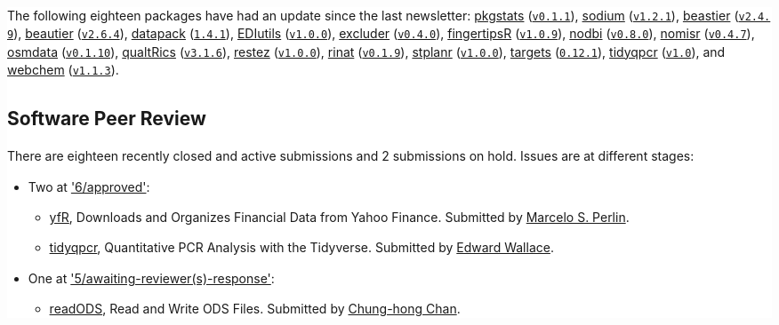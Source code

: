 

The following eighteen packages have had an update since the last newsletter: [pkgstats](https://docs.ropensci.org/pkgstats "Metrics of R Packages") ([`v0.1.1`](https://github.com/ropensci-review-tools/pkgstats/releases/tag/v0.1.1)), [sodium](https://docs.ropensci.org/sodium "A Modern and Easy-to-Use Crypto Library") ([`v1.2.1`](https://github.com/r-lib/sodium/releases/tag/v1.2.1)), [beastier](https://docs.ropensci.org/beastier "Call BEAST2") ([`v2.4.9`](https://github.com/ropensci/beastier/releases/tag/v2.4.9)), [beautier](https://docs.ropensci.org/beautier "BEAUti from R") ([`v2.6.4`](https://github.com/ropensci/beautier/releases/tag/v2.6.4)), [datapack](https://docs.ropensci.org/datapack "A Flexible Container to Transport and Manipulate Data and Associated
    Resources") ([`1.4.1`](https://github.com/ropensci/datapack/releases/tag/1.4.1)), [EDIutils](https://docs.ropensci.org/EDIutils "An API Client for the Environmental Data Initiative Repository") ([`v1.0.0`](https://github.com/ropensci/EDIutils/releases/tag/v1.0.0)), [excluder](https://docs.ropensci.org/excluder "Checks for Exclusion Criteria in Online Data") ([`v0.4.0`](https://github.com/ropensci/excluder/releases/tag/v0.4.0)), [fingertipsR](https://docs.ropensci.org/fingertipsR "Fingertips Data for Public Health") ([`v1.0.9`](https://github.com/ropensci/fingertipsR/releases/tag/v1.0.9)), [nodbi](https://docs.ropensci.org/nodbi "NoSQL Database Connector") ([`v0.8.0`](https://github.com/ropensci/nodbi/releases/tag/v0.8.0)), [nomisr](https://docs.ropensci.org/nomisr "Access Nomis UK Labour Market Data") ([`v0.4.7`](https://github.com/ropensci/nomisr/releases/tag/v0.4.7)), [osmdata](https://docs.ropensci.org/osmdata "Import OpenStreetMap Data as Simple Features or Spatial Objects") ([`v0.1.10`](https://github.com/ropensci/osmdata/releases/tag/v0.1.10)), [qualtRics](https://docs.ropensci.org/qualtRics "Download Qualtrics Survey Data") ([`v3.1.6`](https://github.com/ropensci/qualtRics/releases/tag/v3.1.6)), [restez](https://docs.ropensci.org/restez "Create and Query a Local Copy of GenBank in R") ([`v1.0.0`](https://github.com/ropensci/restez/releases/tag/v1.0.0)), [rinat](https://docs.ropensci.org/rinat "Access iNaturalist Data Through APIs") ([`v0.1.9`](https://github.com/ropensci/rinat/releases/tag/v0.1.9)), [stplanr](https://docs.ropensci.org/stplanr "Sustainable Transport Planning") ([`v1.0.0`](https://github.com/ropensci/stplanr/releases/tag/v1.0.0)), [targets](https://docs.ropensci.org/targets "Dynamic Function-Oriented Make-Like Declarative Workflows") ([`0.12.1`](https://github.com/ropensci/targets/releases/tag/0.12.1)), [tidyqpcr](https://docs.ropensci.org/tidyqpcr "Quantitative PCR Analysis with the Tidyverse") ([`v1.0`](https://github.com/ropensci/tidyqpcr/releases/tag/v1.0)), and [webchem](https://docs.ropensci.org/webchem "Chemical Information from the Web") ([`v1.1.3`](https://github.com/ropensci/webchem/releases/tag/v1.1.3)).

## Software Peer Review

There are eighteen recently closed and active submissions and 2 submissions on hold. Issues are at different stages: 

* Two at ['6/approved'](https://github.com/ropensci/software-review/issues?q=is%3Aissue+is%3Aopen+sort%3Aupdated-desc+label%3A6/approved):

     * [yfR](https://github.com/ropensci/software-review/issues/523), Downloads and Organizes Financial Data from Yahoo Finance. Submitted by [Marcelo S. Perlin](https://www.msperlin.com/blog/). 

    * [tidyqpcr](https://github.com/ropensci/software-review/issues/470), Quantitative PCR Analysis with the Tidyverse. Submitted by [Edward Wallace](https://scholar.google.co.uk/citations?user=7FLIJBAAAAAJ&hl=en). 

* One at ['5/awaiting-reviewer(s)-response'](https://github.com/ropensci/software-review/issues?q=is%3Aissue+is%3Aopen+sort%3Aupdated-desc+label%3A5/awaiting-reviewer(s)-response):

     * [readODS](https://github.com/ropensci/software-review/issues/386), Read and Write ODS Files. Submitted by [Chung-hong Chan](http://www.chainsawriot.com). 
